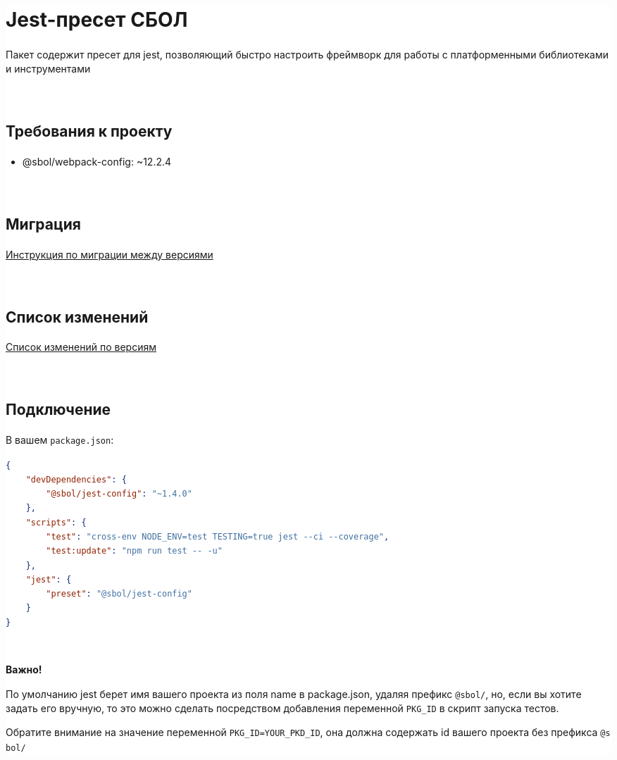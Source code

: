 # Jest-пресет СБОЛ

Пакет содержит пресет для jest, позволяющий быстро настроить фреймворк для работы с платформенными библиотеками и инструментами

<br />

## Требования к проекту

* @sbol/webpack-config: ~12.2.4

<br />

## Миграция

[Инструкция по миграции между версиями](./MIGRATION.md)

<br />

## Список изменений

[Список изменений по версиям](./CHANGELOG.md)

<br />

## Подключение

В вашем `package.json`:
```json
{
    "devDependencies": {
        "@sbol/jest-config": "~1.4.0"
    },
    "scripts": {
        "test": "cross-env NODE_ENV=test TESTING=true jest --ci --coverage",
        "test:update": "npm run test -- -u"
    },
    "jest": {
        "preset": "@sbol/jest-config"
    }
}
```

<br />

__Важно!__

По умолчанию jest берет имя вашего проекта из поля name в package.json, удаляя префикс `@sbol/`, но,
если вы хотите задать его вручную, то это можно сделать посредством добавления переменной `PKG_ID` в скрипт запуска тестов. 

Обратите внимание на значение переменной `PKG_ID=YOUR_PKD_ID`, она должна содержать id вашего проекта
без префикса `@sbol/`
